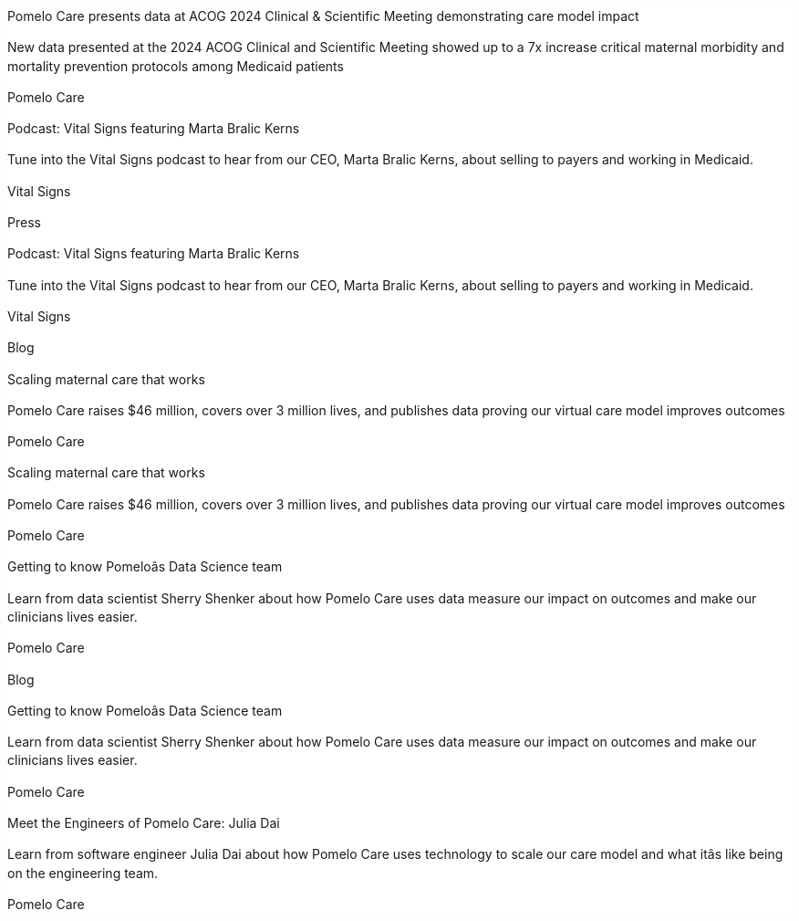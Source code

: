 Pomelo Care presents data at ACOG 2024 Clinical & Scientific Meeting demonstrating care model impact

New data presented at the 2024 ACOG Clinical and Scientific Meeting showed up to a 7x increase critical maternal morbidity and mortality prevention protocols among Medicaid patients

Pomelo Care

Podcast: Vital Signs featuring Marta Bralic Kerns

Tune into the Vital Signs podcast to hear from our CEO, Marta Bralic Kerns, about selling to payers and working in Medicaid.

Vital Signs

Press

Podcast: Vital Signs featuring Marta Bralic Kerns

Tune into the Vital Signs podcast to hear from our CEO, Marta Bralic Kerns, about selling to payers and working in Medicaid.

Vital Signs

Blog

Scaling maternal care that works

Pomelo Care raises $46 million, covers over 3 million lives, and publishes data proving our virtual care model improves outcomes

Pomelo Care

Scaling maternal care that works

Pomelo Care raises $46 million, covers over 3 million lives, and publishes data proving our virtual care model improves outcomes

Pomelo Care

Getting to know Pomeloâs Data Science team

Learn from data scientist Sherry Shenker about how Pomelo Care uses data measure our impact on outcomes and make our clinicians lives easier.

Pomelo Care

Blog

Getting to know Pomeloâs Data Science team

Learn from data scientist Sherry Shenker about how Pomelo Care uses data measure our impact on outcomes and make our clinicians lives easier.

Pomelo Care

Meet the Engineers of Pomelo Care: Julia Dai

Learn from software engineer Julia Dai about how Pomelo Care uses technology to scale our care model and what itâs like being on the engineering team.

Pomelo Care
